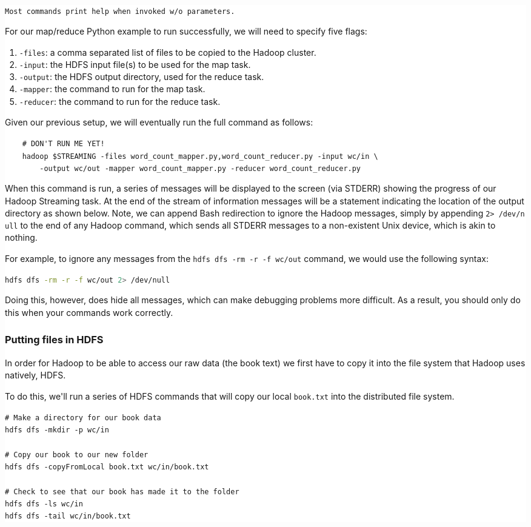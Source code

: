     Most commands print help when invoked w/o parameters.


For our map/reduce Python example to
run successfully, we will need to specify five flags:

1. `-files`: a comma separated list of files to be copied to the Hadoop cluster.
2. `-input`: the HDFS input file(s) to be used for the map task.
3. `-output`: the HDFS output directory, used for the reduce task.
4. `-mapper`: the command to run for the map task.
5. `-reducer`: the command to run for the reduce task.

Given our previous setup, we will eventually run the full command as follows:

```
	# DON'T RUN ME YET!
    hadoop $STREAMING -files word_count_mapper.py,word_count_reducer.py -input wc/in \
        -output wc/out -mapper word_count_mapper.py -reducer word_count_reducer.py 
```
When this command is run, a series of messages will be displayed to the
screen (via STDERR) showing the progress of our Hadoop Streaming task.
At the end of the stream of information messages will be a statement
indicating the location of the output directory as shown below. Note, we
can append Bash redirection to ignore the Hadoop messages, simply by
appending `2> /dev/null` to the end of any Hadoop command, which sends
all STDERR messages to a non-existent Unix device, which is akin to
nothing. 

For example, to ignore any messages from the `hdfs dfs -rm -r -f wc/out`
command, we would use the following syntax:

```bash
hdfs dfs -rm -r -f wc/out 2> /dev/null
```

Doing this, however, does hide all messages, which can make debugging
problems more difficult. As a result, you should only do this when your
commands work correctly.

### Putting files in HDFS
In order for Hadoop to be able to access our raw data (the book text) we first have to copy it into the file system that Hadoop uses natively, HDFS.

To do this, we'll run a series of HDFS commands that will copy our local `book.txt` into the distributed file system.

```
# Make a directory for our book data
hdfs dfs -mkdir -p wc/in

# Copy our book to our new folder
hdfs dfs -copyFromLocal book.txt wc/in/book.txt

# Check to see that our book has made it to the folder
hdfs dfs -ls wc/in
hdfs dfs -tail wc/in/book.txt
```
